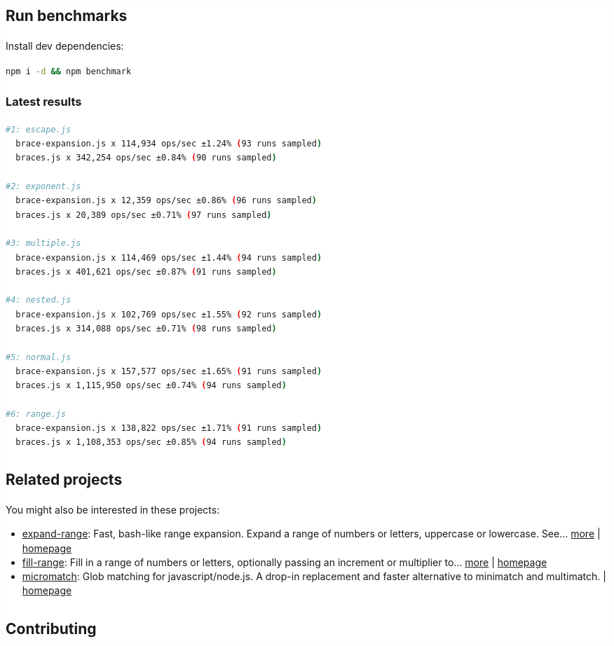 ## Run benchmarks

Install dev dependencies:

```bash
npm i -d && npm benchmark
```

### Latest results

```bash
#1: escape.js
  brace-expansion.js x 114,934 ops/sec ±1.24% (93 runs sampled)
  braces.js x 342,254 ops/sec ±0.84% (90 runs sampled)

#2: exponent.js
  brace-expansion.js x 12,359 ops/sec ±0.86% (96 runs sampled)
  braces.js x 20,389 ops/sec ±0.71% (97 runs sampled)

#3: multiple.js
  brace-expansion.js x 114,469 ops/sec ±1.44% (94 runs sampled)
  braces.js x 401,621 ops/sec ±0.87% (91 runs sampled)

#4: nested.js
  brace-expansion.js x 102,769 ops/sec ±1.55% (92 runs sampled)
  braces.js x 314,088 ops/sec ±0.71% (98 runs sampled)

#5: normal.js
  brace-expansion.js x 157,577 ops/sec ±1.65% (91 runs sampled)
  braces.js x 1,115,950 ops/sec ±0.74% (94 runs sampled)

#6: range.js
  brace-expansion.js x 138,822 ops/sec ±1.71% (91 runs sampled)
  braces.js x 1,108,353 ops/sec ±0.85% (94 runs sampled)
```

## Related projects

You might also be interested in these projects:

* [expand-range](https://www.npmjs.com/package/expand-range): Fast, bash-like range expansion. Expand a range of numbers or letters, uppercase or lowercase. See… [more](https://www.npmjs.com/package/expand-range) | [homepage](https://github.com/jonschlinkert/expand-range)
* [fill-range](https://www.npmjs.com/package/fill-range): Fill in a range of numbers or letters, optionally passing an increment or multiplier to… [more](https://www.npmjs.com/package/fill-range) | [homepage](https://github.com/jonschlinkert/fill-range)
* [micromatch](https://www.npmjs.com/package/micromatch): Glob matching for javascript/node.js. A drop-in replacement and faster alternative to minimatch and multimatch. | [homepage](https://github.com/jonschlinkert/micromatch)

## Contributing
